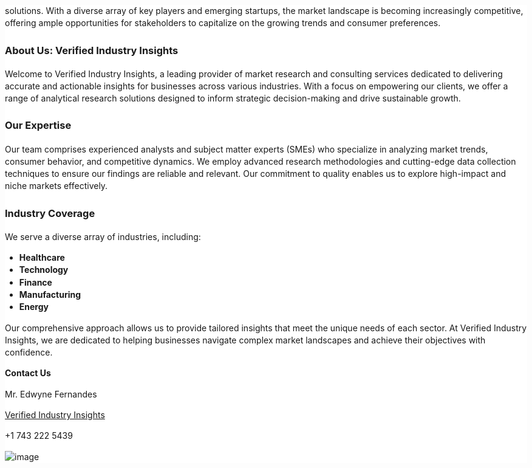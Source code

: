 solutions. With a diverse array of key players and emerging startups, the market landscape is becoming increasingly competitive, offering ample opportunities for stakeholders to capitalize on the growing trends and consumer preferences.</p><h3>About Us: Verified Industry Insights</h3><p>Welcome to Verified Industry Insights, a leading provider of market research and consulting services dedicated to delivering accurate and actionable insights for businesses across various industries. With a focus on empowering our clients, we offer a range of analytical research solutions designed to inform strategic decision-making and drive sustainable growth.</p><h3>Our Expertise</h3><p>Our team comprises experienced analysts and subject matter experts (SMEs) who specialize in analyzing market trends, consumer behavior, and competitive dynamics. We employ advanced research methodologies and cutting-edge data collection techniques to ensure our findings are reliable and relevant. Our commitment to quality enables us to explore high-impact and niche markets effectively.</p><h3>Industry Coverage</h3><p>We serve a diverse array of industries, including:</p><ul><li><strong>Healthcare</strong></li><li><strong>Technology</strong></li><li><strong>Finance</strong></li><li><strong>Manufacturing</strong></li><li><strong>Energy</strong></li></ul><p>Our comprehensive approach allows us to provide tailored insights that meet the unique needs of each sector. At Verified Industry Insights, we are dedicated to helping businesses navigate complex market landscapes and achieve their objectives with confidence.</p><p><strong>Contact Us</strong></p><p>Mr. Edwyne Fernandes</p><p><a href="https://www.verifiedindustryinsights.com/">Verified Industry Insights</a></p><p>+1 743 222 5439</p>
![image](https://github.com/user-attachments/assets/3e70fb25-01db-4a09-87b6-a22a1faa4da6)
